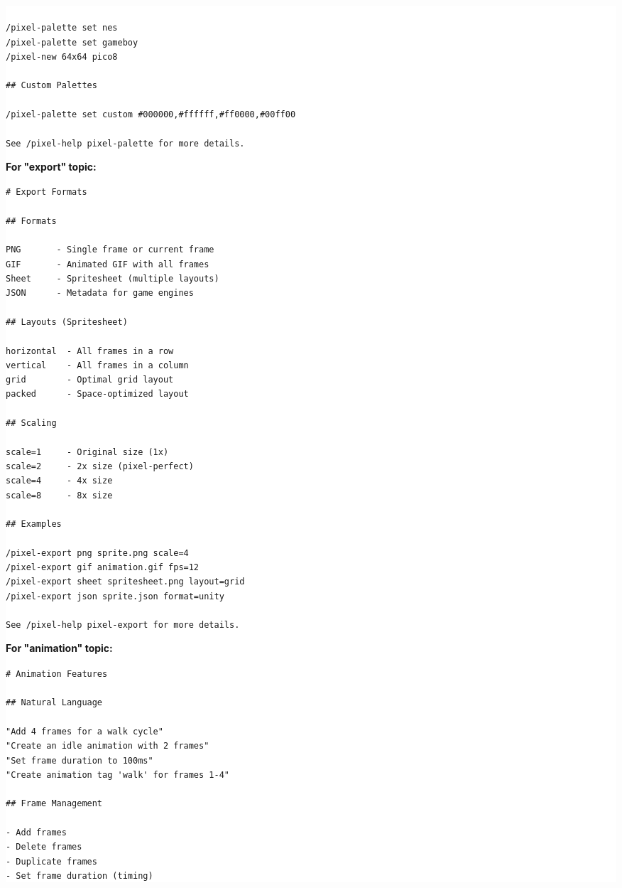 ```

/pixel-palette set nes
/pixel-palette set gameboy
/pixel-new 64x64 pico8

## Custom Palettes

/pixel-palette set custom #000000,#ffffff,#ff0000,#00ff00

See /pixel-help pixel-palette for more details.
```

**For "export" topic:**
```
# Export Formats

## Formats

PNG       - Single frame or current frame
GIF       - Animated GIF with all frames
Sheet     - Spritesheet (multiple layouts)
JSON      - Metadata for game engines

## Layouts (Spritesheet)

horizontal  - All frames in a row
vertical    - All frames in a column
grid        - Optimal grid layout
packed      - Space-optimized layout

## Scaling

scale=1     - Original size (1x)
scale=2     - 2x size (pixel-perfect)
scale=4     - 4x size
scale=8     - 8x size

## Examples

/pixel-export png sprite.png scale=4
/pixel-export gif animation.gif fps=12
/pixel-export sheet spritesheet.png layout=grid
/pixel-export json sprite.json format=unity

See /pixel-help pixel-export for more details.
```

**For "animation" topic:**
```
# Animation Features

## Natural Language

"Add 4 frames for a walk cycle"
"Create an idle animation with 2 frames"
"Set frame duration to 100ms"
"Create animation tag 'walk' for frames 1-4"

## Frame Management

- Add frames
- Delete frames
- Duplicate frames
- Set frame duration (timing)
```